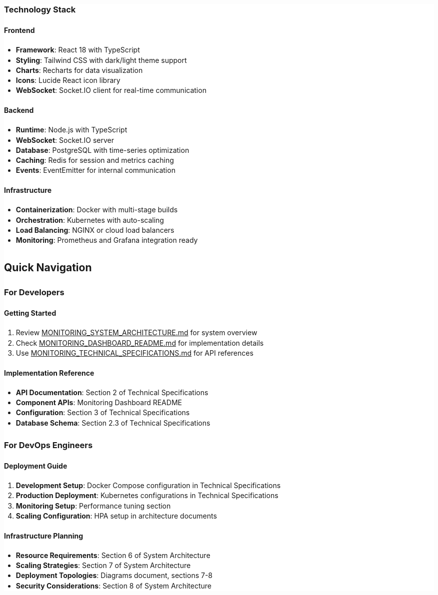 ### Technology Stack

#### Frontend
- **Framework**: React 18 with TypeScript
- **Styling**: Tailwind CSS with dark/light theme support
- **Charts**: Recharts for data visualization
- **Icons**: Lucide React icon library
- **WebSocket**: Socket.IO client for real-time communication

#### Backend
- **Runtime**: Node.js with TypeScript
- **WebSocket**: Socket.IO server
- **Database**: PostgreSQL with time-series optimization
- **Caching**: Redis for session and metrics caching
- **Events**: EventEmitter for internal communication

#### Infrastructure
- **Containerization**: Docker with multi-stage builds
- **Orchestration**: Kubernetes with auto-scaling
- **Load Balancing**: NGINX or cloud load balancers
- **Monitoring**: Prometheus and Grafana integration ready

## Quick Navigation

### For Developers

#### Getting Started
1. Review [MONITORING_SYSTEM_ARCHITECTURE.md](./MONITORING_SYSTEM_ARCHITECTURE.md) for system overview
2. Check [MONITORING_DASHBOARD_README.md](../MONITORING_DASHBOARD_README.md) for implementation details
3. Use [MONITORING_TECHNICAL_SPECIFICATIONS.md](./MONITORING_TECHNICAL_SPECIFICATIONS.md) for API references

#### Implementation Reference
- **API Documentation**: Section 2 of Technical Specifications
- **Component APIs**: Monitoring Dashboard README
- **Configuration**: Section 3 of Technical Specifications
- **Database Schema**: Section 2.3 of Technical Specifications

### For DevOps Engineers

#### Deployment Guide
1. **Development Setup**: Docker Compose configuration in Technical Specifications
2. **Production Deployment**: Kubernetes configurations in Technical Specifications
3. **Monitoring Setup**: Performance tuning section
4. **Scaling Configuration**: HPA setup in architecture documents

#### Infrastructure Planning
- **Resource Requirements**: Section 6 of System Architecture
- **Scaling Strategies**: Section 7 of System Architecture
- **Deployment Topologies**: Diagrams document, sections 7-8
- **Security Considerations**: Section 8 of System Architecture
